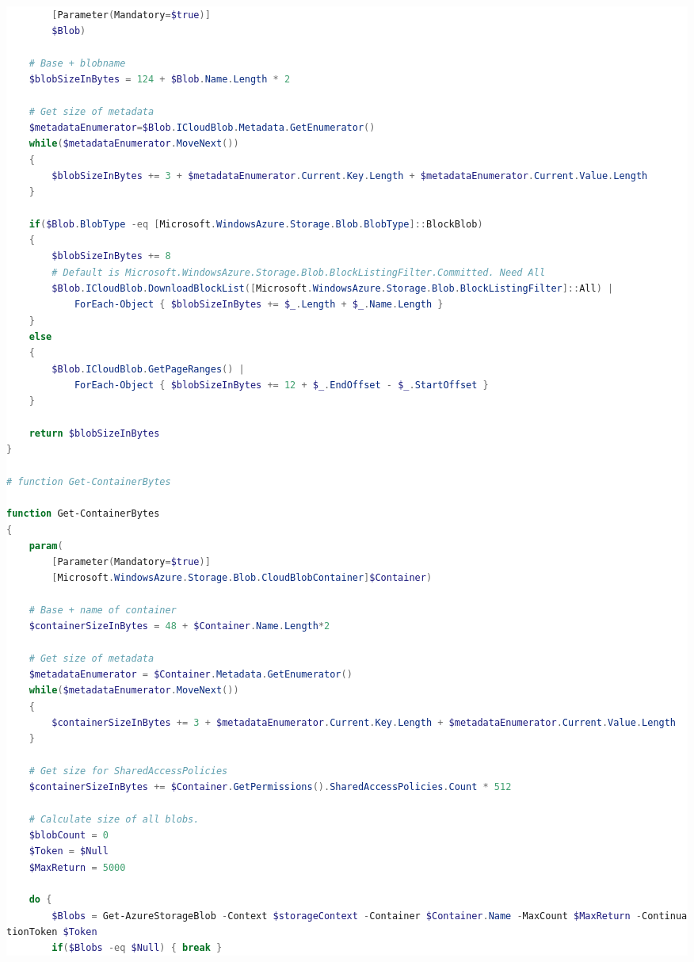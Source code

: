 ```powershell
        [Parameter(Mandatory=$true)]
        $Blob)

    # Base + blobname
    $blobSizeInBytes = 124 + $Blob.Name.Length * 2

    # Get size of metadata
    $metadataEnumerator=$Blob.ICloudBlob.Metadata.GetEnumerator()
    while($metadataEnumerator.MoveNext())
    {
        $blobSizeInBytes += 3 + $metadataEnumerator.Current.Key.Length + $metadataEnumerator.Current.Value.Length
    }

    if($Blob.BlobType -eq [Microsoft.WindowsAzure.Storage.Blob.BlobType]::BlockBlob)
    {
        $blobSizeInBytes += 8
        # Default is Microsoft.WindowsAzure.Storage.Blob.BlockListingFilter.Committed. Need All
        $Blob.ICloudBlob.DownloadBlockList([Microsoft.WindowsAzure.Storage.Blob.BlockListingFilter]::All) |
            ForEach-Object { $blobSizeInBytes += $_.Length + $_.Name.Length }
    }
    else
    {
        $Blob.ICloudBlob.GetPageRanges() |
            ForEach-Object { $blobSizeInBytes += 12 + $_.EndOffset - $_.StartOffset }
    }

    return $blobSizeInBytes
}

# function Get-ContainerBytes

function Get-ContainerBytes
{
    param(
        [Parameter(Mandatory=$true)]
        [Microsoft.WindowsAzure.Storage.Blob.CloudBlobContainer]$Container)

    # Base + name of container
    $containerSizeInBytes = 48 + $Container.Name.Length*2

    # Get size of metadata
    $metadataEnumerator = $Container.Metadata.GetEnumerator()
    while($metadataEnumerator.MoveNext())
    {
        $containerSizeInBytes += 3 + $metadataEnumerator.Current.Key.Length + $metadataEnumerator.Current.Value.Length
    }

    # Get size for SharedAccessPolicies
    $containerSizeInBytes += $Container.GetPermissions().SharedAccessPolicies.Count * 512

    # Calculate size of all blobs.
    $blobCount = 0
    $Token = $Null
    $MaxReturn = 5000

    do {
        $Blobs = Get-AzureStorageBlob -Context $storageContext -Container $Container.Name -MaxCount $MaxReturn -ContinuationToken $Token
        if($Blobs -eq $Null) { break }

```